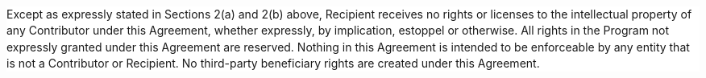 
Except as expressly stated in Sections 2(a) and 2(b) above, Recipient
receives no rights or licenses to the intellectual property of any
Contributor under this Agreement, whether expressly, by implication,
estoppel or otherwise. All rights in the Program not expressly granted
under this Agreement are reserved. Nothing in this Agreement is intended
to be enforceable by any entity that is not a Contributor or Recipient.
No third-party beneficiary rights are created under this Agreement.